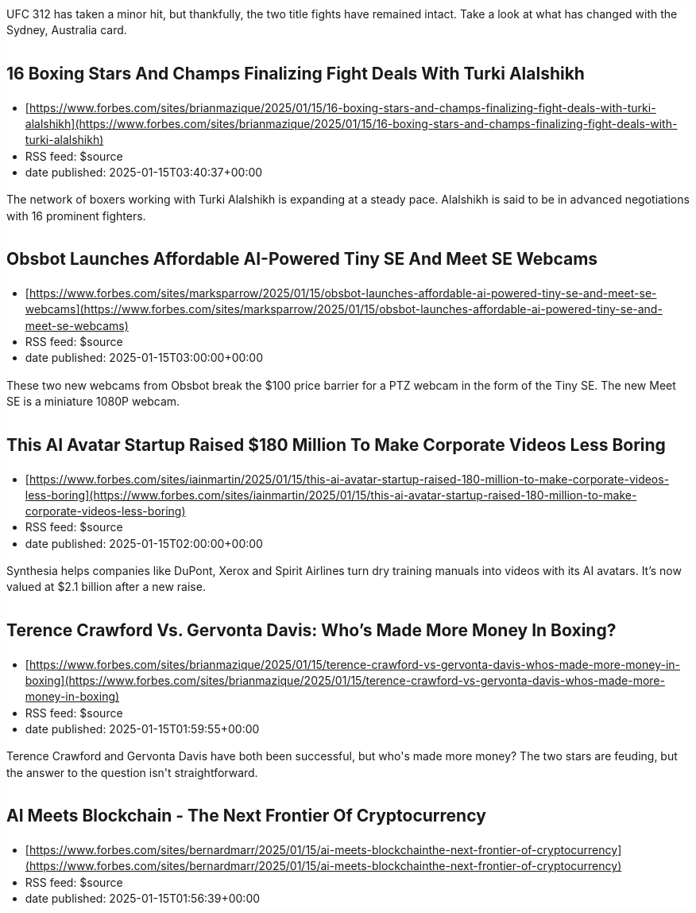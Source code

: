 UFC 312 has taken a minor hit, but thankfully, the two title fights have remained intact. Take a look at what has changed with the Sydney, Australia card.

## 16 Boxing Stars And Champs Finalizing Fight Deals With Turki Alalshikh
 - [https://www.forbes.com/sites/brianmazique/2025/01/15/16-boxing-stars-and-champs-finalizing-fight-deals-with-turki-alalshikh](https://www.forbes.com/sites/brianmazique/2025/01/15/16-boxing-stars-and-champs-finalizing-fight-deals-with-turki-alalshikh)
 - RSS feed: $source
 - date published: 2025-01-15T03:40:37+00:00

The network of boxers working with Turki Alalshikh is expanding at a steady pace. Alalshikh is said to be in advanced negotiations with 16 prominent fighters.

## Obsbot Launches Affordable AI-Powered Tiny SE And Meet SE Webcams
 - [https://www.forbes.com/sites/marksparrow/2025/01/15/obsbot-launches-affordable-ai-powered-tiny-se-and-meet-se-webcams](https://www.forbes.com/sites/marksparrow/2025/01/15/obsbot-launches-affordable-ai-powered-tiny-se-and-meet-se-webcams)
 - RSS feed: $source
 - date published: 2025-01-15T03:00:00+00:00

These two new webcams from Obsbot break the $100 price barrier for a PTZ webcam in the form of the Tiny SE. The new Meet SE is a miniature 1080P webcam.

## This AI Avatar Startup Raised $180 Million To Make Corporate Videos Less Boring
 - [https://www.forbes.com/sites/iainmartin/2025/01/15/this-ai-avatar-startup-raised-180-million-to-make-corporate-videos-less-boring](https://www.forbes.com/sites/iainmartin/2025/01/15/this-ai-avatar-startup-raised-180-million-to-make-corporate-videos-less-boring)
 - RSS feed: $source
 - date published: 2025-01-15T02:00:00+00:00

Synthesia helps companies like DuPont, Xerox and Spirit Airlines turn dry training manuals into videos with its AI avatars. It’s now valued at $2.1 billion after a new raise.

## Terence Crawford Vs. Gervonta Davis: Who’s Made More Money In Boxing?
 - [https://www.forbes.com/sites/brianmazique/2025/01/15/terence-crawford-vs-gervonta-davis-whos-made-more-money-in-boxing](https://www.forbes.com/sites/brianmazique/2025/01/15/terence-crawford-vs-gervonta-davis-whos-made-more-money-in-boxing)
 - RSS feed: $source
 - date published: 2025-01-15T01:59:55+00:00

Terence Crawford and Gervonta Davis have both been successful, but who's made more money? The two stars are feuding, but the answer to the question isn't straightforward.

## AI Meets Blockchain - The Next Frontier Of Cryptocurrency
 - [https://www.forbes.com/sites/bernardmarr/2025/01/15/ai-meets-blockchainthe-next-frontier-of-cryptocurrency](https://www.forbes.com/sites/bernardmarr/2025/01/15/ai-meets-blockchainthe-next-frontier-of-cryptocurrency)
 - RSS feed: $source
 - date published: 2025-01-15T01:56:39+00:00
